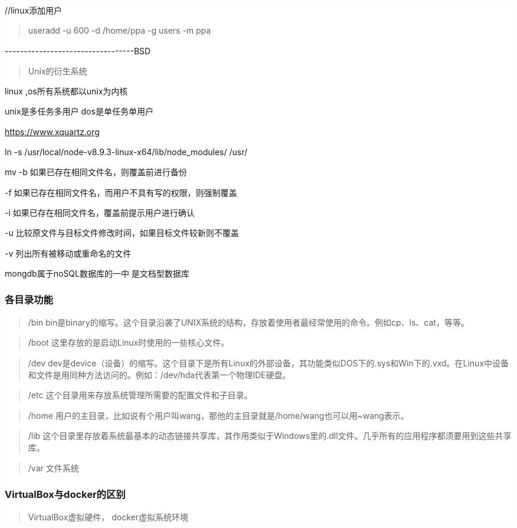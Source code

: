 

//linux添加用户
>useradd -u 600 -d /home/ppa -g users -m ppa

----------------------------------BSD
>Unix的衍生系统

linux ,os所有系统都以unix为内核

unix是多任务多用户
dos是单任务单用户

https://www.xquartz.org


ln -s /usr/local/node-v8.9.3-linux-x64/lib/node_modules/ /usr/


mv
-b                如果已存在相同文件名，则覆盖前进行备份

-f                 如果已存在相同文件名，而用户不具有写的权限，则强制覆盖

-i                 如果已存在相同文件名，覆盖前提示用户进行确认

-u                比较原文件与目标文件修改时间，如果目标文件较新则不覆盖

-v                列出所有被移动或重命名的文件


mongdb属于noSQL数据库的一中
是文档型数据库

###  各目录功能

>/bin 
bin是binary的缩写。这个目录沿袭了UNIX系统的结构，存放着使用者最经常使用的命令。例如cp、ls、cat，等等。 

>/boot 
这里存放的是启动Linux时使用的一些核心文件。 

>/dev 
dev是device（设备）的缩写。这个目录下是所有Linux的外部设备，其功能类似DOS下的.sys和Win下的.vxd。在Linux中设备和文件是用同种方法访问的。例如：/dev/hda代表第一个物理IDE硬盘。 

>/etc 
这个目录用来存放系统管理所需要的配置文件和子目录。 

>/home 
用户的主目录，比如说有个用户叫wang，那他的主目录就是/home/wang也可以用~wang表示。 

>/lib 
这个目录里存放着系统最基本的动态链接共享库，其作用类似于Windows里的.dll文件。几乎所有的应用程序都须要用到这些共享库。

>/var
文件系统


### VirtualBox与docker的区别

> VirtualBox虚拟硬件， docker虚拟系统环境
